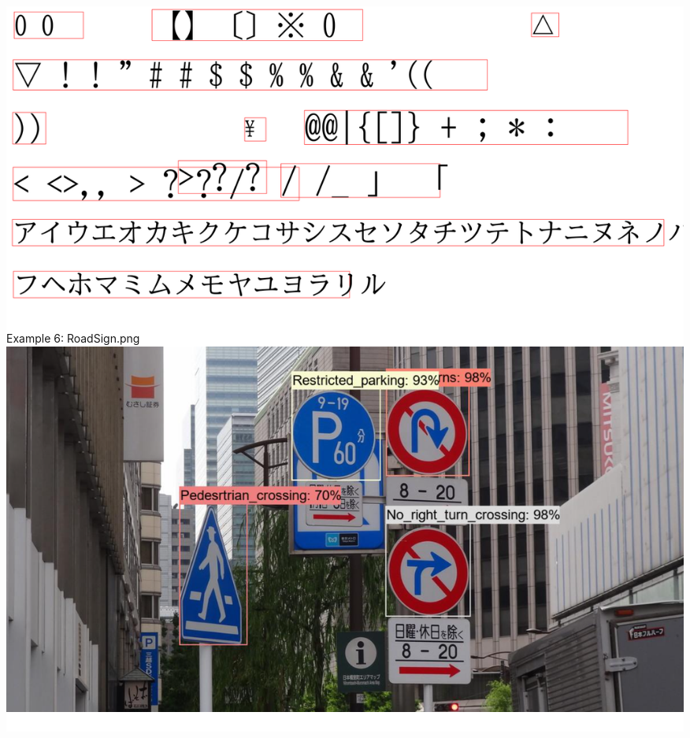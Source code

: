 <img src="./outputs/preprocessed_scaling_3_contrast_1.5_sharpness_3_Symbols_Kakana.png"
     width="1280" height="auto">
<br>

Example 6: RoadSign.png<br>
<img src="./samples/RoadSign.png" width="1280" height="auto"><br>
<br>
